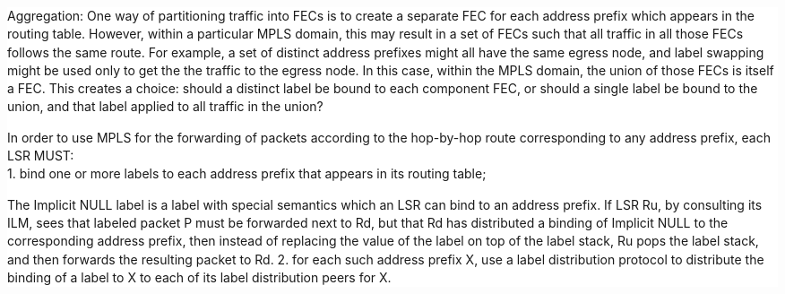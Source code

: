 Aggregation:
	One way of partitioning traffic into FECs is to create a separate FEC   for each address prefix which appears in the routing table.  However,   within a particular MPLS domain, this may result in a set of FECs   such that all traffic in all those FECs follows the same route.  For   example, a set of distinct address prefixes might all have the same   egress node, and label swapping might be used only to get the the   traffic to the egress node.  In this case, within the MPLS domain,   the union of those FECs is itself a FEC.  This creates a choice:   should a distinct label be bound to each component FEC, or should a single label be bound to the union, and that label applied to all traffic in the union?


In order to use MPLS for the forwarding of packets according to the   hop-by-hop route corresponding to any address prefix, each LSR MUST:      
	1. bind one or more labels to each address prefix that appears in  its routing table;      

 The Implicit NULL label is a label with special semantics which an   LSR can bind to an address prefix.  If LSR Ru, by consulting its ILM,   sees that labeled packet P must be forwarded next to Rd, but that Rd   has distributed a binding of Implicit NULL to the corresponding   address prefix, then instead of replacing the value of the label on   top of the label stack, Ru pops the label stack, and then forwards   the resulting packet to Rd.
	2. for each such address prefix X, use a label distribution protocol to distribute the binding of a label to X to each of its label distribution peers for X.
